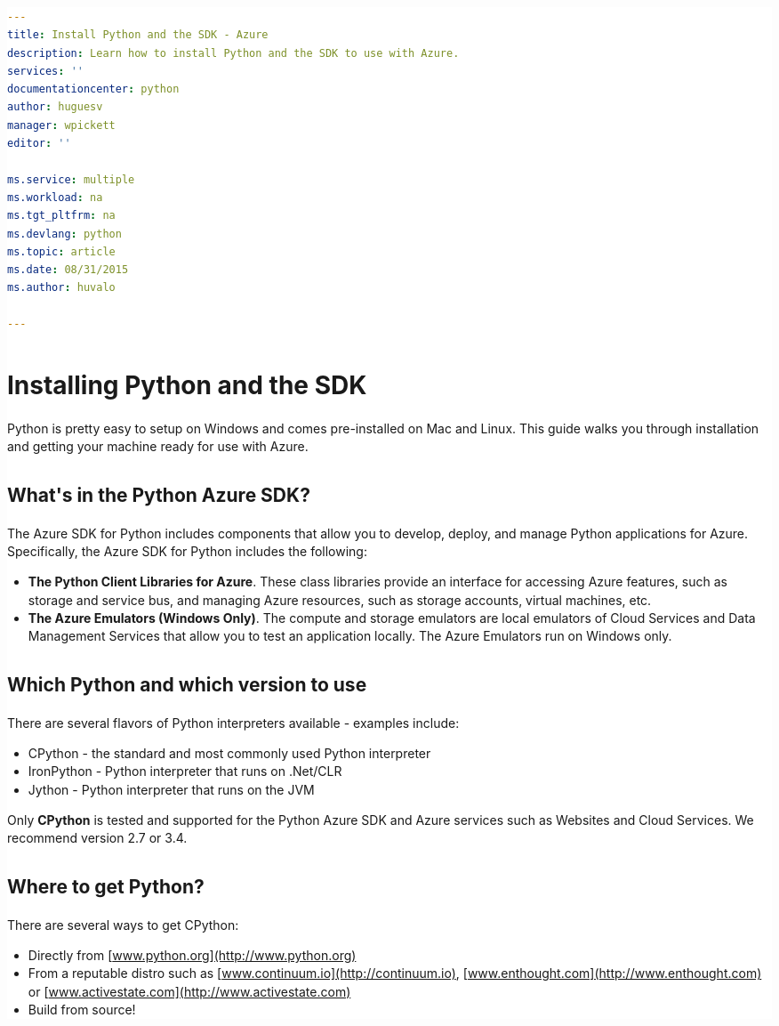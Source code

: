 ```yaml
---
title: Install Python and the SDK - Azure
description: Learn how to install Python and the SDK to use with Azure.
services: ''
documentationcenter: python
author: huguesv
manager: wpickett
editor: ''

ms.service: multiple
ms.workload: na
ms.tgt_pltfrm: na
ms.devlang: python
ms.topic: article
ms.date: 08/31/2015
ms.author: huvalo

---
```

# Installing Python and the SDK
Python is pretty easy to setup on Windows and comes pre-installed on Mac and Linux.  This guide walks you through installation and getting your machine ready for use with Azure.

## What's in the Python Azure SDK?
The Azure SDK for Python includes components that allow you to develop, deploy, and manage Python applications for Azure. Specifically, the Azure SDK for Python includes the following:

* **The Python Client Libraries for Azure**. These class libraries provide an interface for accessing Azure features, such as storage and service bus, and managing Azure resources, such as storage accounts, virtual machines, etc.
* **The Azure Emulators (Windows Only)**. The compute and storage emulators are local emulators of Cloud Services and Data Management Services that allow you to test an application locally. The Azure Emulators run on Windows only.

## Which Python and which version to use
There are several flavors of Python interpreters available - examples include:

* CPython - the standard and most commonly used Python interpreter
* IronPython - Python interpreter that runs on .Net/CLR
* Jython - Python interpreter that runs on the JVM

Only **CPython** is tested and supported for the Python Azure SDK and Azure services such as Websites and Cloud Services.  We recommend version 2.7 or 3.4.

## Where to get Python?
There are several ways to get CPython:

* Directly from [www.python.org](http://www.python.org)
* From a reputable distro such as [www.continuum.io](http://continuum.io), [www.enthought.com](http://www.enthought.com) or [www.activestate.com](http://www.activestate.com)
* Build from source!
